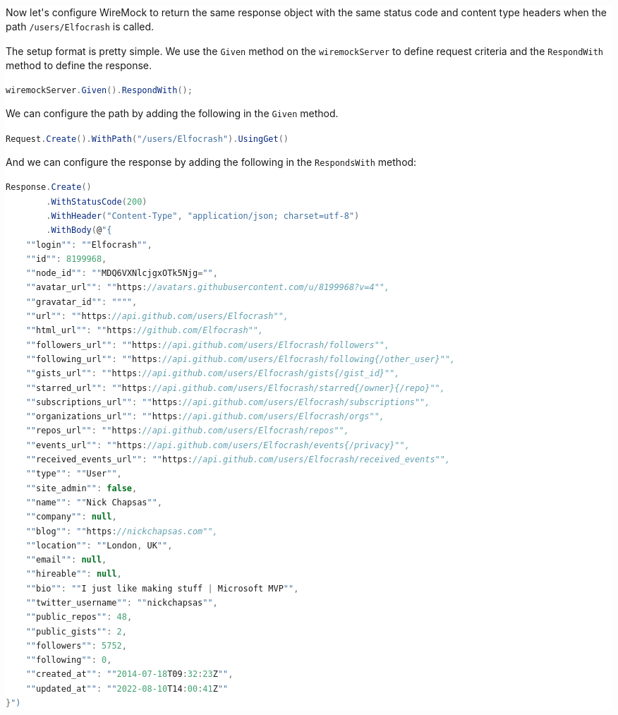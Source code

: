 Now let's configure WireMock to return the same response object with the same status code and content type headers when the path `/users/Elfocrash` is called.

The setup format is pretty simple. We use the `Given` method on the `wiremockServer` to define request criteria and the `RespondWith` method to define the response.

```csharp
wiremockServer.Given().RespondWith();
```

We can configure the path by adding the following in the `Given` method.

```csharp
Request.Create().WithPath("/users/Elfocrash").UsingGet()
```

And we can configure the response by adding the following in the `RespondsWith` method:

```csharp
Response.Create()
        .WithStatusCode(200)
        .WithHeader("Content-Type", "application/json; charset=utf-8")
        .WithBody(@"{
    ""login"": ""Elfocrash"",
    ""id"": 8199968,
    ""node_id"": ""MDQ6VXNlcjgxOTk5Njg="",
    ""avatar_url"": ""https://avatars.githubusercontent.com/u/8199968?v=4"",
    ""gravatar_id"": """",
    ""url"": ""https://api.github.com/users/Elfocrash"",
    ""html_url"": ""https://github.com/Elfocrash"",
    ""followers_url"": ""https://api.github.com/users/Elfocrash/followers"",
    ""following_url"": ""https://api.github.com/users/Elfocrash/following{/other_user}"",
    ""gists_url"": ""https://api.github.com/users/Elfocrash/gists{/gist_id}"",
    ""starred_url"": ""https://api.github.com/users/Elfocrash/starred{/owner}{/repo}"",
    ""subscriptions_url"": ""https://api.github.com/users/Elfocrash/subscriptions"",
    ""organizations_url"": ""https://api.github.com/users/Elfocrash/orgs"",
    ""repos_url"": ""https://api.github.com/users/Elfocrash/repos"",
    ""events_url"": ""https://api.github.com/users/Elfocrash/events{/privacy}"",
    ""received_events_url"": ""https://api.github.com/users/Elfocrash/received_events"",
    ""type"": ""User"",
    ""site_admin"": false,
    ""name"": ""Nick Chapsas"",
    ""company"": null,
    ""blog"": ""https://nickchapsas.com"",
    ""location"": ""London, UK"",
    ""email"": null,
    ""hireable"": null,
    ""bio"": ""I just like making stuff | Microsoft MVP"",
    ""twitter_username"": ""nickchapsas"",
    ""public_repos"": 48,
    ""public_gists"": 2,
    ""followers"": 5752,
    ""following"": 0,
    ""created_at"": ""2014-07-18T09:32:23Z"",
    ""updated_at"": ""2022-08-10T14:00:41Z""
}")
```
